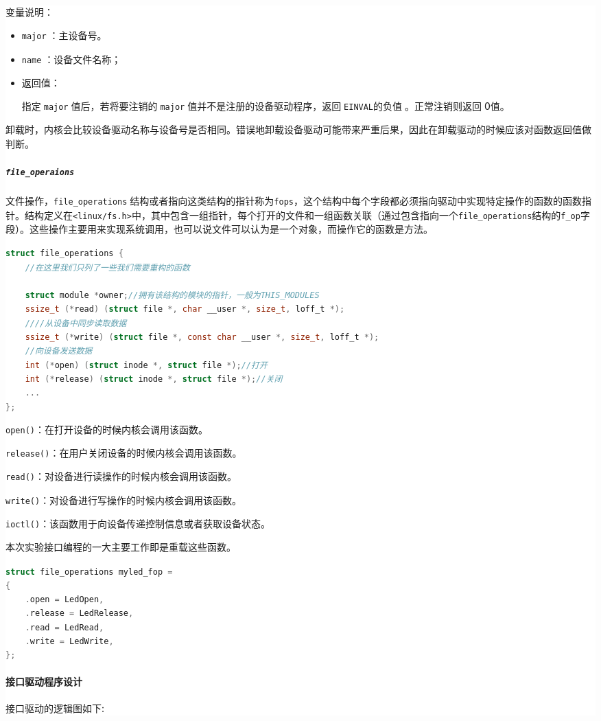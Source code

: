 变量说明： 

- `major` ：主设备号。

- `name` ：设备文件名称；

- 返回值：

  指定 `major` 值后，若将要注销的 `major` 值并不是注册的设备驱动程序，返回 `EINVAL`的负值 。正常注销则返回 0值。

卸载时，内核会比较设备驱动名称与设备号是否相同。错误地卸载设备驱动可能带来严重后果，因此在卸载驱动的时候应该对函数返回值做判断。

##### `file_operaions` 

文件操作，`file_operations` 结构或者指向这类结构的指针称为`fops`，这个结构中每个字段都必须指向驱动中实现特定操作的函数的函数指针。结构定义在`<linux/fs.h>`中，其中包含一组指针，每个打开的文件和一组函数关联（通过包含指向一个`file_operations`结构的`f_op`字段）。这些操作主要用来实现系统调用，也可以说文件可以认为是一个对象，而操作它的函数是方法。

```c
struct file_operations { 
	//在这里我们只列了一些我们需要重构的函数
    
	struct module *owner;//拥有该结构的模块的指针，一般为THIS_MODULES  
    ssize_t (*read) (struct file *, char __user *, size_t, loff_t *);
    ////从设备中同步读取数据  
    ssize_t (*write) (struct file *, const char __user *, size_t, loff_t *);
    //向设备发送数据  
    int (*open) (struct inode *, struct file *);//打开
    int (*release) (struct inode *, struct file *);//关闭
    ...
};
```

`open()`：在打开设备的时候内核会调用该函数。 

`release()`：在用户关闭设备的时候内核会调用该函数。 

`read()`：对设备进行读操作的时候内核会调用该函数。 

`write()`：对设备进行写操作的时候内核会调用该函数。 

`ioctl()`：该函数用于向设备传递控制信息或者获取设备状态。 

本次实验接口编程的一大主要工作即是重载这些函数。

```c
struct file_operations myled_fop =
{
    .open = LedOpen,
    .release = LedRelease,
    .read = LedRead,
    .write = LedWrite,
};
```

#### 接口驱动程序设计

接口驱动的逻辑图如下:
